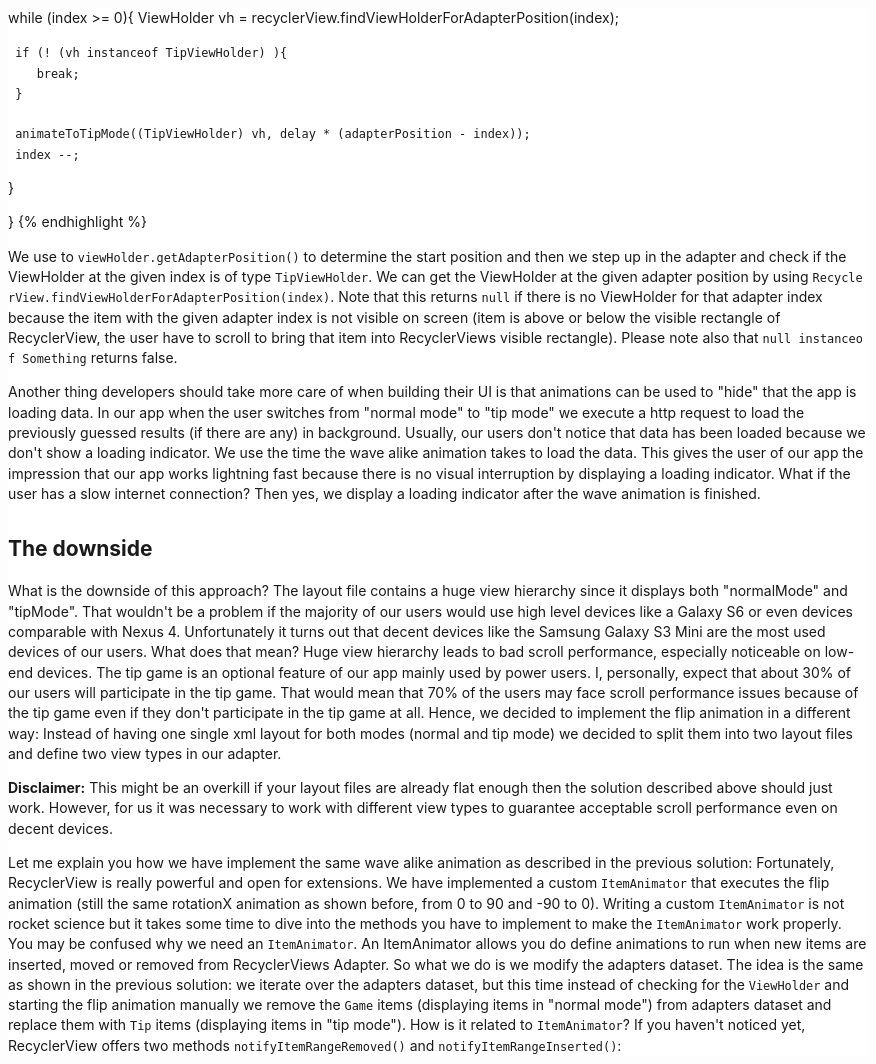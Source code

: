    while (index >= 0){
     ViewHolder vh = recyclerView.findViewHolderForAdapterPosition(index);

     if (! (vh instanceof TipViewHolder) ){
        break;
     }

     animateToTipMode((TipViewHolder) vh, delay * (adapterPosition - index));
     index --;
   }

 }
{% endhighlight %}

We use to `viewHolder.getAdapterPosition()` to determine the start position and then we step up in the adapter and check if the ViewHolder at the given index is of type `TipViewHolder`. We can get the ViewHolder at the given adapter position by using `RecyclerView.findViewHolderForAdapterPosition(index)`. Note that this returns `null` if there is no ViewHolder for that adapter index because the item with the given adapter index is not visible on screen (item is above or below the visible rectangle of RecyclerView, the user have to scroll to bring that item into RecyclerViews visible rectangle). Please note also that `null instanceof Something` returns false.

Another thing developers should take more care of when building their UI is that animations can be used to "hide" that the app is loading data. In our app when the user switches from "normal mode" to "tip mode" we execute a http request to load the previously guessed results (if there are any) in background. Usually, our users don't notice that data has been loaded because we don't show a loading indicator. We use the time the wave alike animation takes to load the data. This gives the user of our app the impression that our app works lightning fast because there is no visual interruption by displaying a loading indicator. What if the user has a slow internet connection? Then yes, we display a loading indicator after the wave animation is finished.

## The downside
What is the downside of this approach? The layout file contains a huge view hierarchy since it displays both "normalMode" and "tipMode". That wouldn't be a problem if the majority of our users would use high level devices like a Galaxy S6 or even devices comparable with Nexus 4. Unfortunately it turns out that decent devices like the Samsung Galaxy S3 Mini are the most used devices of our users. What does that mean? Huge view hierarchy leads to bad scroll performance, especially noticeable on low-end devices. The tip game is an optional feature of our app mainly used by power users. I, personally, expect that about 30% of our users will participate in the tip game. That would mean that 70% of the users may face scroll performance issues because of the tip game even if they don't participate in the tip game at all. Hence, we decided to implement the flip animation in a different way: Instead of having one single xml layout for both modes (normal and tip mode) we decided to split them into two layout files and define two view types in our adapter.

**Disclaimer:** This might be an overkill if your layout files are already flat enough then the solution described above should just work. However, for us it was necessary to work with different view types to guarantee acceptable scroll performance even on decent devices.

Let me explain you how we have implement the same wave alike animation as described in the previous solution: Fortunately, RecyclerView is really powerful and open for extensions. We have implemented a custom `ItemAnimator` that executes the flip animation (still the same rotationX animation as shown before, from 0 to 90 and -90 to 0). Writing a custom `ItemAnimator` is not rocket science but it takes some time to dive into the methods you have to implement to make the `ItemAnimator` work properly. You may be confused why we need an `ItemAnimator`. An ItemAnimator allows you do define animations to run when new items are inserted, moved or removed from RecyclerViews Adapter. So what we do is we modify the adapters dataset. The idea is the same as shown in the previous solution: we iterate over the adapters dataset, but this time instead of checking for the `ViewHolder` and starting the flip animation manually we remove the `Game` items (displaying items in "normal mode") from adapters dataset and replace them with `Tip` items (displaying items in "tip mode"). How is it related to `ItemAnimator`? If you haven't noticed yet, RecyclerView offers two methods `notifyItemRangeRemoved()` and `notifyItemRangeInserted()`:

